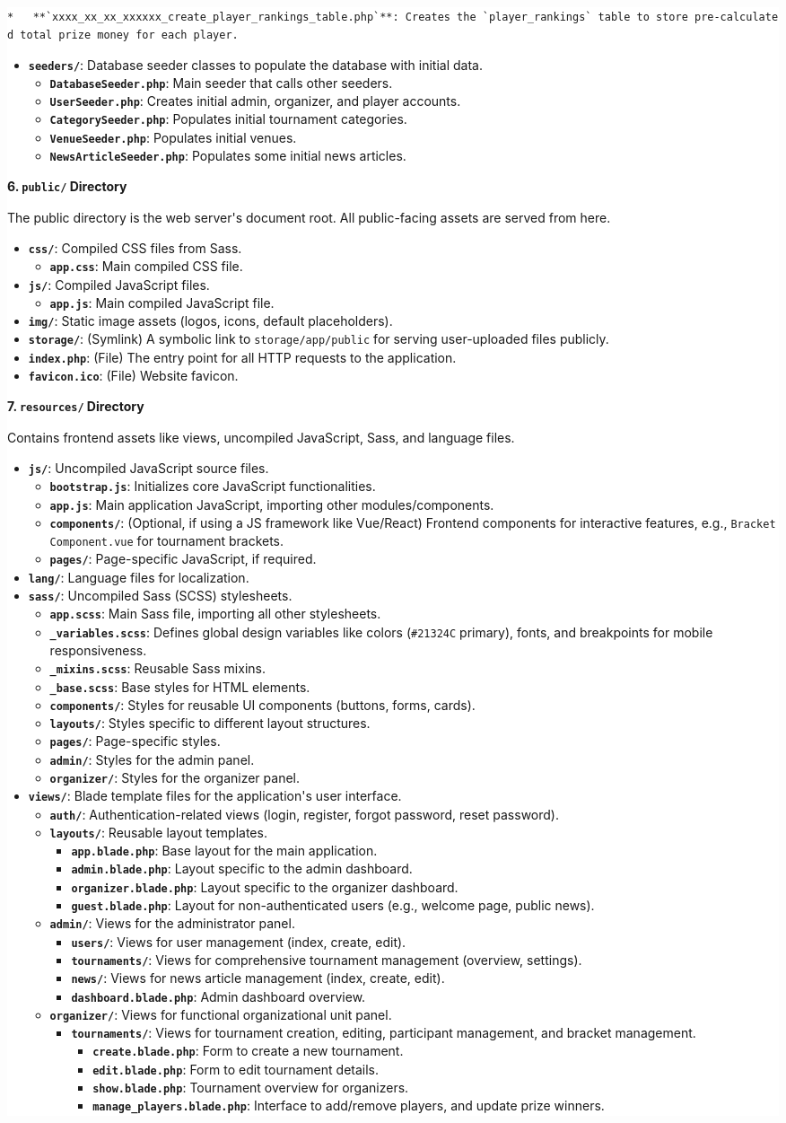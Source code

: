     *   **`xxxx_xx_xx_xxxxxx_create_player_rankings_table.php`**: Creates the `player_rankings` table to store pre-calculated total prize money for each player.
*   **`seeders/`**: Database seeder classes to populate the database with initial data.
    *   **`DatabaseSeeder.php`**: Main seeder that calls other seeders.
    *   **`UserSeeder.php`**: Creates initial admin, organizer, and player accounts.
    *   **`CategorySeeder.php`**: Populates initial tournament categories.
    *   **`VenueSeeder.php`**: Populates initial venues.
    *   **`NewsArticleSeeder.php`**: Populates some initial news articles.

**6. `public/` Directory**

The public directory is the web server's document root. All public-facing assets are served from here.

*   **`css/`**: Compiled CSS files from Sass.
    *   **`app.css`**: Main compiled CSS file.
*   **`js/`**: Compiled JavaScript files.
    *   **`app.js`**: Main compiled JavaScript file.
*   **`img/`**: Static image assets (logos, icons, default placeholders).
*   **`storage/`**: (Symlink) A symbolic link to `storage/app/public` for serving user-uploaded files publicly.
*   **`index.php`**: (File) The entry point for all HTTP requests to the application.
*   **`favicon.ico`**: (File) Website favicon.

**7. `resources/` Directory**

Contains frontend assets like views, uncompiled JavaScript, Sass, and language files.

*   **`js/`**: Uncompiled JavaScript source files.
    *   **`bootstrap.js`**: Initializes core JavaScript functionalities.
    *   **`app.js`**: Main application JavaScript, importing other modules/components.
    *   **`components/`**: (Optional, if using a JS framework like Vue/React) Frontend components for interactive features, e.g., `BracketComponent.vue` for tournament brackets.
    *   **`pages/`**: Page-specific JavaScript, if required.
*   **`lang/`**: Language files for localization.
*   **`sass/`**: Uncompiled Sass (SCSS) stylesheets.
    *   **`app.scss`**: Main Sass file, importing all other stylesheets.
    *   **`_variables.scss`**: Defines global design variables like colors (`#21324C` primary), fonts, and breakpoints for mobile responsiveness.
    *   **`_mixins.scss`**: Reusable Sass mixins.
    *   **`_base.scss`**: Base styles for HTML elements.
    *   **`components/`**: Styles for reusable UI components (buttons, forms, cards).
    *   **`layouts/`**: Styles specific to different layout structures.
    *   **`pages/`**: Page-specific styles.
    *   **`admin/`**: Styles for the admin panel.
    *   **`organizer/`**: Styles for the organizer panel.
*   **`views/`**: Blade template files for the application's user interface.
    *   **`auth/`**: Authentication-related views (login, register, forgot password, reset password).
    *   **`layouts/`**: Reusable layout templates.
        *   **`app.blade.php`**: Base layout for the main application.
        *   **`admin.blade.php`**: Layout specific to the admin dashboard.
        *   **`organizer.blade.php`**: Layout specific to the organizer dashboard.
        *   **`guest.blade.php`**: Layout for non-authenticated users (e.g., welcome page, public news).
    *   **`admin/`**: Views for the administrator panel.
        *   **`users/`**: Views for user management (index, create, edit).
        *   **`tournaments/`**: Views for comprehensive tournament management (overview, settings).
        *   **`news/`**: Views for news article management (index, create, edit).
        *   **`dashboard.blade.php`**: Admin dashboard overview.
    *   **`organizer/`**: Views for functional organizational unit panel.
        *   **`tournaments/`**: Views for tournament creation, editing, participant management, and bracket management.
            *   **`create.blade.php`**: Form to create a new tournament.
            *   **`edit.blade.php`**: Form to edit tournament details.
            *   **`show.blade.php`**: Tournament overview for organizers.
            *   **`manage_players.blade.php`**: Interface to add/remove players, and update prize winners.